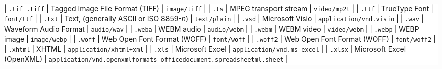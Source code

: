 | `.tif .tiff`   | Tagged Image File Format (TIFF)                                                                        | `image/tiff`                                                                                                                                                                                                                                                                         |
| `.ts`          | MPEG transport stream                                                                                  | `video/mp2t`                                                                                                                                                                                                                                                                         |
| `.ttf`         | TrueType Font                                                                                          | `font/ttf`                                                                                                                                                                                                                                                                           |
| `.txt`         | Text, (generally ASCII or ISO 8859-_n_)                                                                | `text/plain`                                                                                                                                                                                                                                                                         |
| `.vsd`         | Microsoft Visio                                                                                        | `application/vnd.visio`                                                                                                                                                                                                                                                              |
| `.wav`         | Waveform Audio Format                                                                                  | `audio/wav`                                                                                                                                                                                                                                                                          |
| `.weba`        | WEBM audio                                                                                             | `audio/webm`                                                                                                                                                                                                                                                                         |
| `.webm`        | WEBM video                                                                                             | `video/webm`                                                                                                                                                                                                                                                                         |
| `.webp`        | WEBP image                                                                                             | `image/webp`                                                                                                                                                                                                                                                                         |
| `.woff`        | Web Open Font Format (WOFF)                                                                            | `font/woff`                                                                                                                                                                                                                                                                          |
| `.woff2`       | Web Open Font Format (WOFF)                                                                            | `font/woff2`                                                                                                                                                                                                                                                                         |
| `.xhtml`       | XHTML                                                                                                  | `application/xhtml+xml`                                                                                                                                                                                                                                                              |
| `.xls`         | Microsoft Excel                                                                                        | `application/vnd.ms-excel`                                                                                                                                                                                                                                                           |
| `.xlsx`        | Microsoft Excel (OpenXML)                                                                              | `application/vnd.openxmlformats-officedocument.spreadsheetml.sheet`                                                                                                                                                                                                                  |